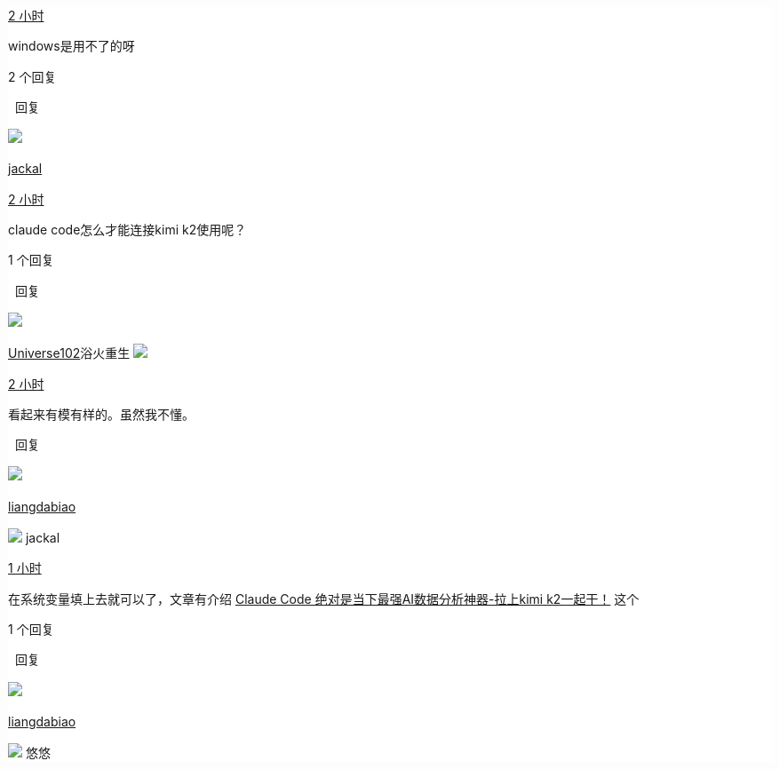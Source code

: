 [2 小时](/t/topic/846601/25?u=niyan2025 "发布日期")

windows是用不了的呀

  

2 个回复

​ ​ 回复

[![](https://linux.do/letter_avatar/jackal/96/5_d44a9b381edc88181525e3c8350177ca.png)
](/u/jackal)

[jackal](/u/jackal)

[2 小时](/t/topic/846601/26?u=niyan2025 "发布日期")

claude code怎么才能连接kimi k2使用呢？

  

1 个回复

​ ​ 回复

[![](https://linux.do/user_avatar/linux.do/universe102/96/133602_2.png)
](/u/universe102)

[Universe102](/u/universe102)浴火重生 ![](https://linux.do/images/emoji/twemoji/speech_balloon.png?v=14) 

[2 小时](/t/topic/846601/27?u=niyan2025 "发布日期")

看起来有模有样的。虽然我不懂。

  

​ ​ 回复

[![](https://linux.do/user_avatar/linux.do/liangdabiao/96/689346_2.png)
](/u/liangdabiao)

[liangdabiao](/u/liangdabiao)

 ![](https://linux.do/letter_avatar/jackal/48/5_d44a9b381edc88181525e3c8350177ca.png)
 jackal

[1 小时](/t/topic/846601/28?u=niyan2025 "发布日期")

在系统变量填上去就可以了，文章有介绍 [Claude Code 绝对是当下最强AI数据分析神器-拉上kimi k2一起干！](https://linux.do/t/topic/844555/) 这个

  

1 个回复

​ ​ 回复

[![](https://linux.do/user_avatar/linux.do/liangdabiao/96/689346_2.png)
](/u/liangdabiao)

[liangdabiao](/u/liangdabiao)

 ![](https://linux.do/letter_avatar/yoyo/48/5_d44a9b381edc88181525e3c8350177ca.png)
 悠悠

